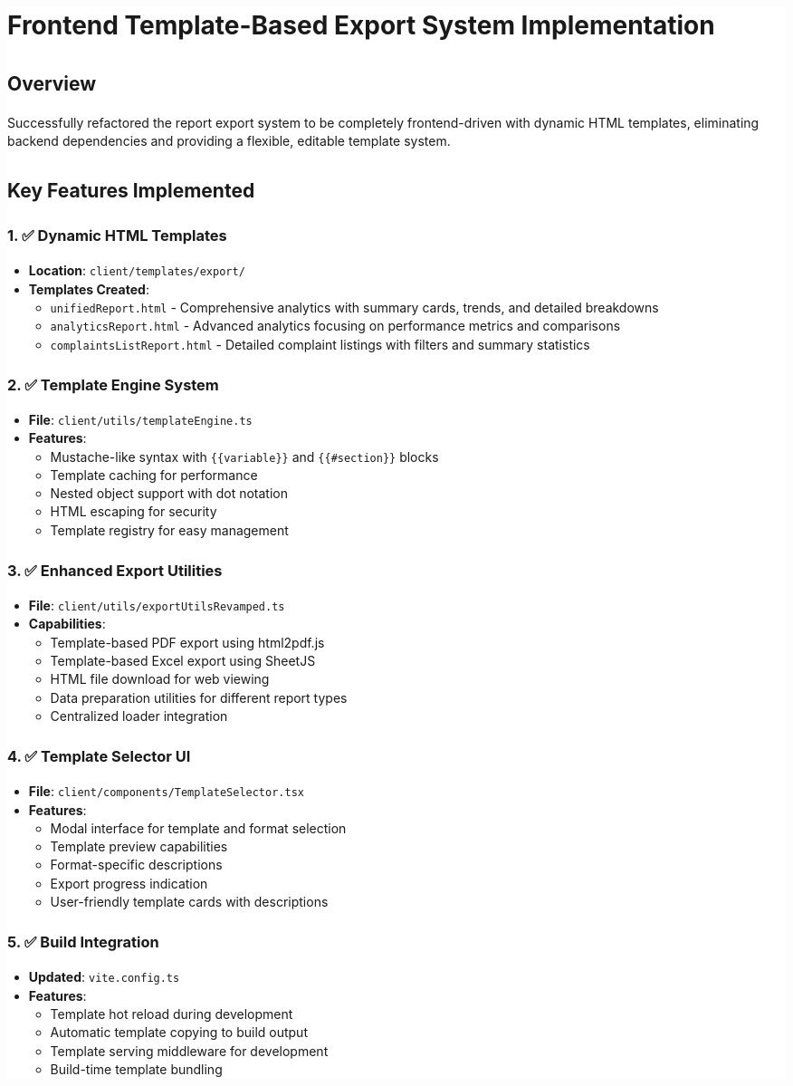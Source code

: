 # Frontend Template-Based Export System Implementation

## Overview
Successfully refactored the report export system to be completely frontend-driven with dynamic HTML templates, eliminating backend dependencies and providing a flexible, editable template system.

## Key Features Implemented

### 1. ✅ **Dynamic HTML Templates**
- **Location**: `client/templates/export/`
- **Templates Created**:
  - `unifiedReport.html` - Comprehensive analytics with summary cards, trends, and detailed breakdowns
  - `analyticsReport.html` - Advanced analytics focusing on performance metrics and comparisons
  - `complaintsListReport.html` - Detailed complaint listings with filters and summary statistics

### 2. ✅ **Template Engine System**
- **File**: `client/utils/templateEngine.ts`
- **Features**:
  - Mustache-like syntax with `{{variable}}` and `{{#section}}` blocks
  - Template caching for performance
  - Nested object support with dot notation
  - HTML escaping for security
  - Template registry for easy management

### 3. ✅ **Enhanced Export Utilities**
- **File**: `client/utils/exportUtilsRevamped.ts`
- **Capabilities**:
  - Template-based PDF export using html2pdf.js
  - Template-based Excel export using SheetJS
  - HTML file download for web viewing
  - Data preparation utilities for different report types
  - Centralized loader integration

### 4. ✅ **Template Selector UI**
- **File**: `client/components/TemplateSelector.tsx`
- **Features**:
  - Modal interface for template and format selection
  - Template preview capabilities
  - Format-specific descriptions
  - Export progress indication
  - User-friendly template cards with descriptions

### 5. ✅ **Build Integration**
- **Updated**: `vite.config.ts`
- **Features**:
  - Template hot reload during development
  - Automatic template copying to build output
  - Template serving middleware for development
  - Build-time template bundling
